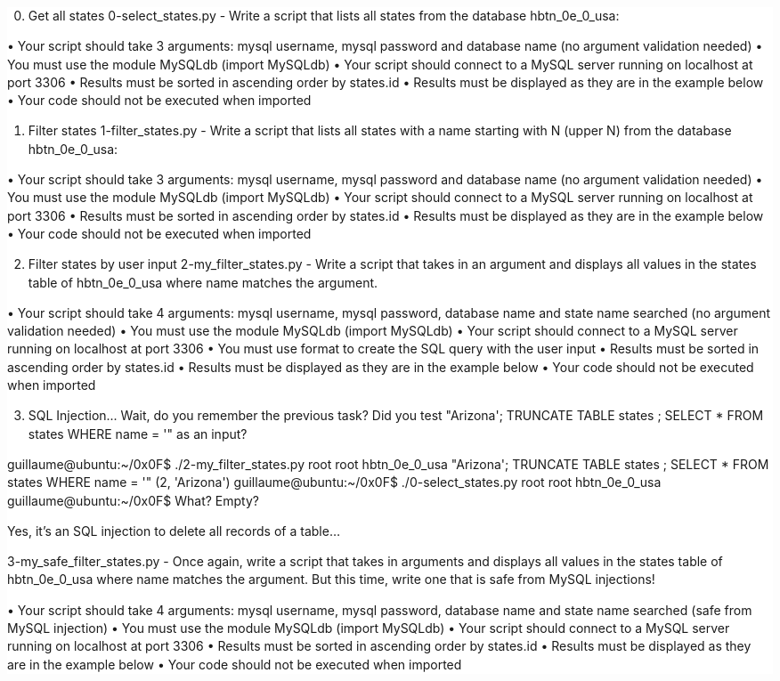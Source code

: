0. Get all states
0-select_states.py - Write a script that lists all states from the database hbtn_0e_0_usa:

•	Your script should take 3 arguments: mysql username, mysql password and database name (no argument validation needed)
•	You must use the module MySQLdb (import MySQLdb)
•	Your script should connect to a MySQL server running on localhost at port 3306
•	Results must be sorted in ascending order by states.id
•	Results must be displayed as they are in the example below
•	Your code should not be executed when imported

1. Filter states
1-filter_states.py - Write a script that lists all states with a name starting with N (upper N) from the database hbtn_0e_0_usa:

•	Your script should take 3 arguments: mysql username, mysql password and database name (no argument validation needed)
•	You must use the module MySQLdb (import MySQLdb)
•	Your script should connect to a MySQL server running on localhost at port 3306
•	Results must be sorted in ascending order by states.id
•	Results must be displayed as they are in the example below
•	Your code should not be executed when imported

2. Filter states by user input
2-my_filter_states.py - Write a script that takes in an argument and displays all values in the states table of hbtn_0e_0_usa where name matches the argument.

•	Your script should take 4 arguments: mysql username, mysql password, database name and state name searched (no argument validation needed)
•	You must use the module MySQLdb (import MySQLdb)
•	Your script should connect to a MySQL server running on localhost at port 3306
•	You must use format to create the SQL query with the user input
•	Results must be sorted in ascending order by states.id
•	Results must be displayed as they are in the example below
•	Your code should not be executed when imported

3. SQL Injection...
Wait, do you remember the previous task? Did you test "Arizona'; TRUNCATE TABLE states ; SELECT * FROM states WHERE name = '" as an input?

guillaume@ubuntu:~/0x0F$ ./2-my_filter_states.py root root hbtn_0e_0_usa "Arizona'; TRUNCATE TABLE states ; SELECT * FROM states WHERE name = '"
(2, 'Arizona')
guillaume@ubuntu:~/0x0F$ ./0-select_states.py root root hbtn_0e_0_usa
guillaume@ubuntu:~/0x0F$ 
What? Empty?

Yes, it’s an SQL injection to delete all records of a table…

3-my_safe_filter_states.py - Once again, write a script that takes in arguments and displays all values in the states table of hbtn_0e_0_usa where name matches the argument. But this time, write one that is safe from MySQL injections!

•	Your script should take 4 arguments: mysql username, mysql password, database name and state name searched (safe from MySQL injection)
•	You must use the module MySQLdb (import MySQLdb)
•	Your script should connect to a MySQL server running on localhost at port 3306
•	Results must be sorted in ascending order by states.id
•	Results must be displayed as they are in the example below
•	Your code should not be executed when imported
